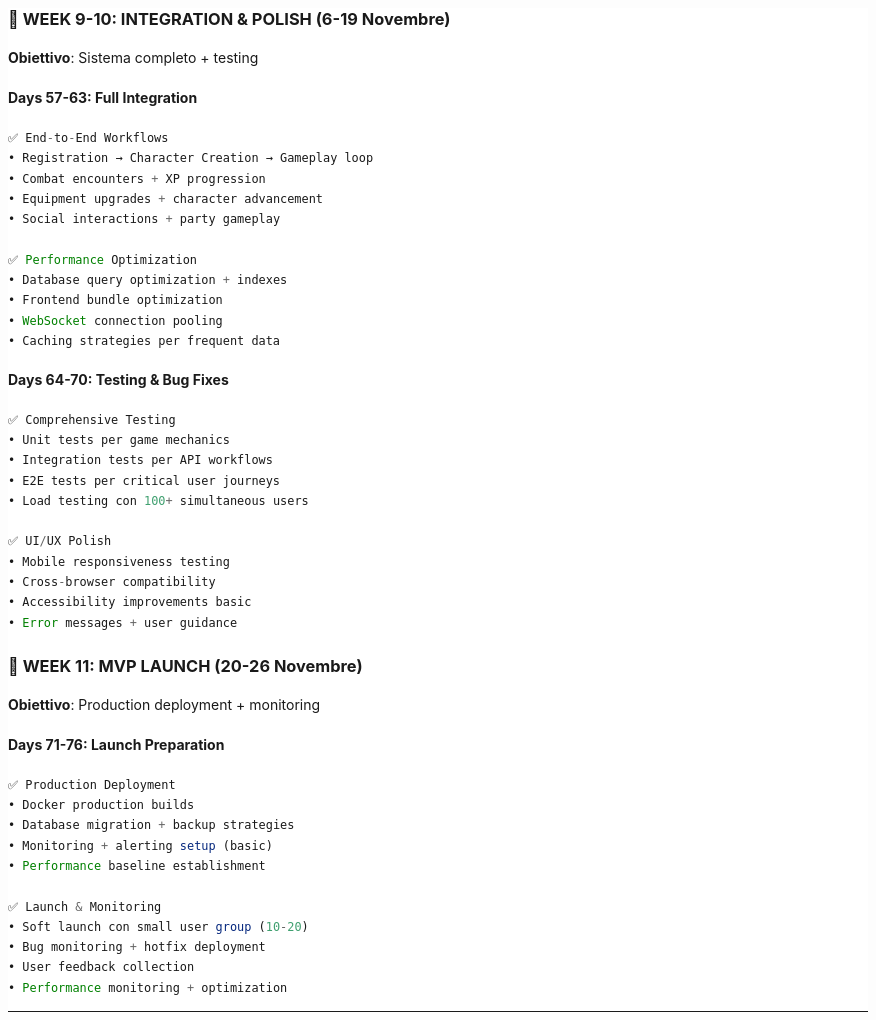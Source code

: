 ### 🚀 **WEEK 9-10: INTEGRATION & POLISH** (6-19 Novembre)
**Obiettivo**: Sistema completo + testing

#### **Days 57-63: Full Integration**
```typescript
✅ End-to-End Workflows  
• Registration → Character Creation → Gameplay loop
• Combat encounters + XP progression  
• Equipment upgrades + character advancement
• Social interactions + party gameplay

✅ Performance Optimization
• Database query optimization + indexes
• Frontend bundle optimization  
• WebSocket connection pooling
• Caching strategies per frequent data
```

#### **Days 64-70: Testing & Bug Fixes**
```typescript
✅ Comprehensive Testing
• Unit tests per game mechanics
• Integration tests per API workflows  
• E2E tests per critical user journeys
• Load testing con 100+ simultaneous users

✅ UI/UX Polish  
• Mobile responsiveness testing
• Cross-browser compatibility
• Accessibility improvements basic
• Error messages + user guidance
```

### 🎯 **WEEK 11: MVP LAUNCH** (20-26 Novembre)
**Obiettivo**: Production deployment + monitoring

#### **Days 71-76: Launch Preparation**
```typescript
✅ Production Deployment
• Docker production builds
• Database migration + backup strategies
• Monitoring + alerting setup (basic)
• Performance baseline establishment

✅ Launch & Monitoring  
• Soft launch con small user group (10-20)
• Bug monitoring + hotfix deployment
• User feedback collection
• Performance monitoring + optimization
```

---
